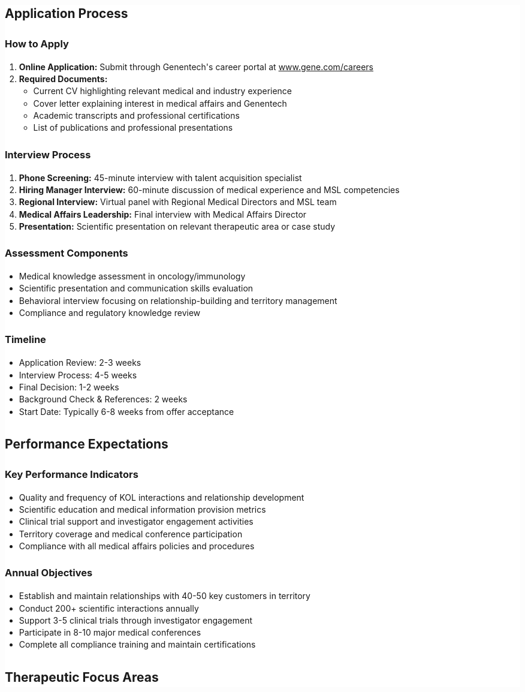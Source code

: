 ## Application Process

### How to Apply
1. **Online Application:** Submit through Genentech's career portal at www.gene.com/careers
2. **Required Documents:**
   - Current CV highlighting relevant medical and industry experience
   - Cover letter explaining interest in medical affairs and Genentech
   - Academic transcripts and professional certifications
   - List of publications and professional presentations

### Interview Process
1. **Phone Screening:** 45-minute interview with talent acquisition specialist
2. **Hiring Manager Interview:** 60-minute discussion of medical experience and MSL competencies
3. **Regional Interview:** Virtual panel with Regional Medical Directors and MSL team
4. **Medical Affairs Leadership:** Final interview with Medical Affairs Director
5. **Presentation:** Scientific presentation on relevant therapeutic area or case study

### Assessment Components
- Medical knowledge assessment in oncology/immunology
- Scientific presentation and communication skills evaluation
- Behavioral interview focusing on relationship-building and territory management
- Compliance and regulatory knowledge review

### Timeline
- Application Review: 2-3 weeks
- Interview Process: 4-5 weeks
- Final Decision: 1-2 weeks
- Background Check & References: 2 weeks
- Start Date: Typically 6-8 weeks from offer acceptance

## Performance Expectations

### Key Performance Indicators
- Quality and frequency of KOL interactions and relationship development
- Scientific education and medical information provision metrics
- Clinical trial support and investigator engagement activities
- Territory coverage and medical conference participation
- Compliance with all medical affairs policies and procedures

### Annual Objectives
- Establish and maintain relationships with 40-50 key customers in territory
- Conduct 200+ scientific interactions annually
- Support 3-5 clinical trials through investigator engagement
- Participate in 8-10 major medical conferences
- Complete all compliance training and maintain certifications

## Therapeutic Focus Areas

